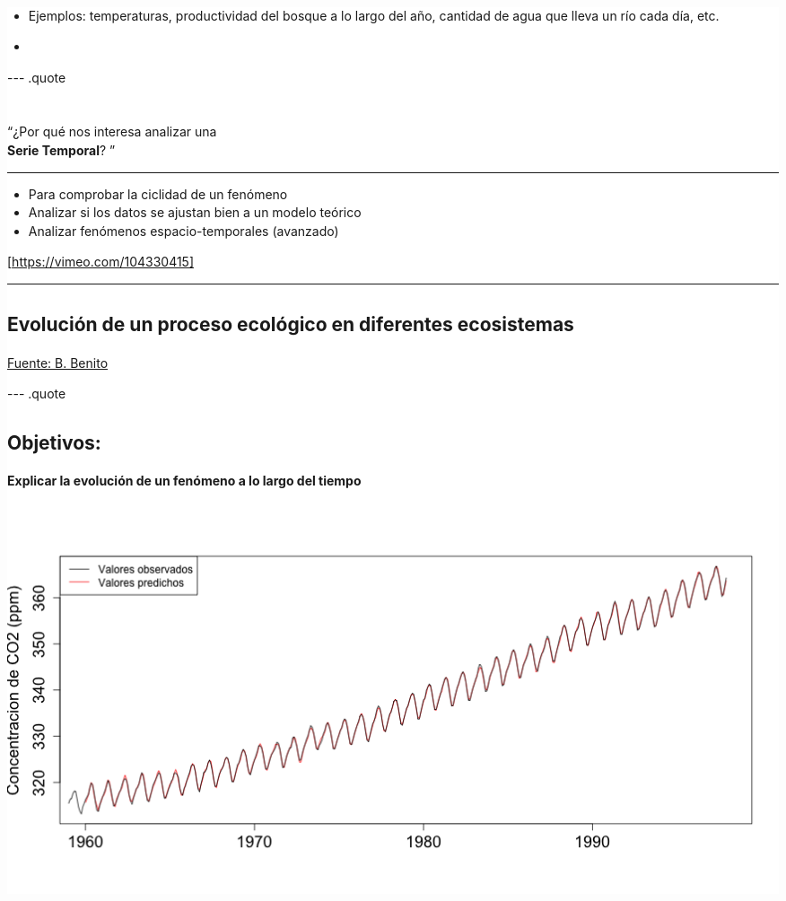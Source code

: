 * Ejemplos: temperaturas, productividad del bosque a lo largo del año, cantidad de agua que lleva un río cada día, etc.  

* 

--- .quote
<br>
<br>
<br>
<q align=right>¿Por qué nos interesa analizar una <br>__Serie Temporal__? </q>

--- 
 * Para comprobar la ciclidad de un fenómeno
 * Analizar si los datos se ajustan bien a un modelo teórico
 * Analizar fenómenos espacio-temporales (avanzado)

<iframe width="200" height="125" frameborder="0"
  src="http://player.vimeo.com/video/104330415?title=0&amp;byline=0&amp;portrait=0" >
</iframe>

[https://vimeo.com/104330415] 

--- 
## Evolución de un proceso ecológico en diferentes ecosistemas

<iframe width="220" height="120" frameborder="0"
  src="http://player.vimeo.com/video/22945147?title=0&amp;byline=0&amp;portrait=0" >
</iframe>

[Fuente: B. Benito](https://vimeo.com/22945147)

--- .quote
## Objetivos:
__Explicar la evolución de un fenómeno a lo largo del tiempo__ 

![plot of chunk unnamed-chunk-1](assets/fig/unnamed-chunk-1.png) 
